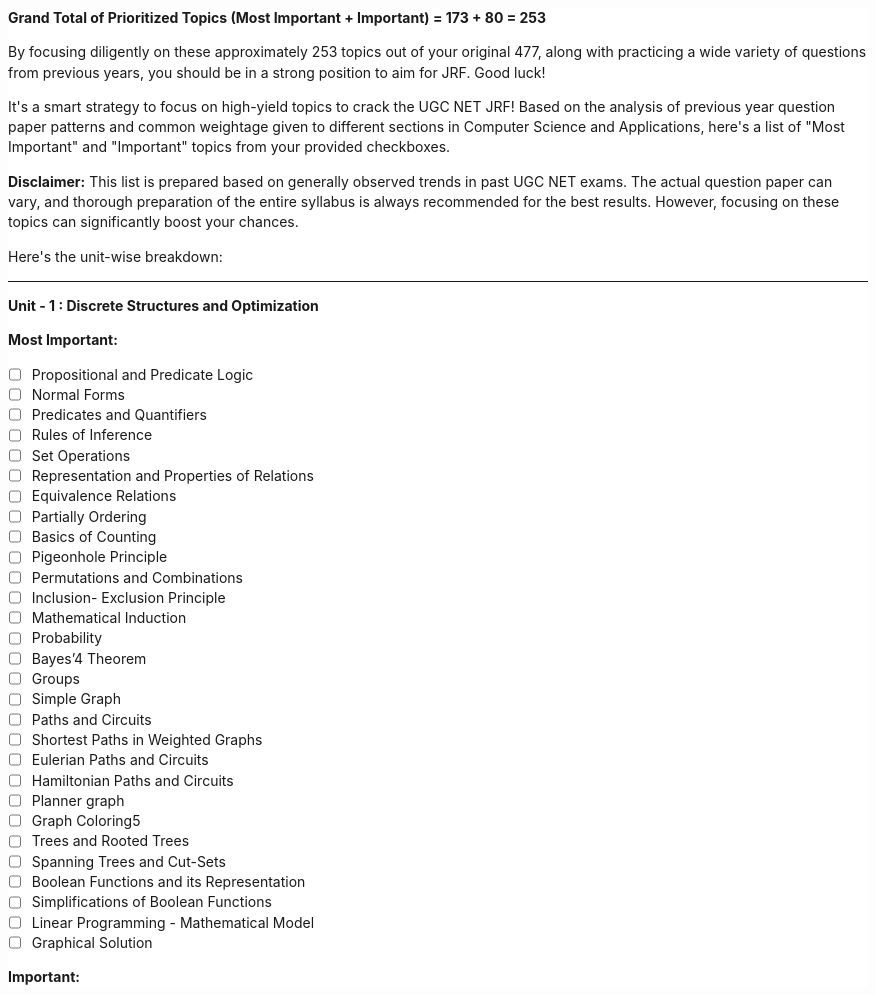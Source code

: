 **Grand Total of Prioritized Topics (Most Important + Important) = 173 + 80 = 253**

By focusing diligently on these approximately 253 topics out of your original 477, along with practicing a wide variety of questions from previous years, you should be in a strong position to aim for JRF. Good luck!

It's a smart strategy to focus on high-yield topics to crack the UGC NET JRF! Based on the analysis of previous year question paper patterns and common weightage given to different sections in Computer Science and Applications, here's a list of "Most Important" and "Important" topics from your provided checkboxes.

**Disclaimer:** This list is prepared based on generally observed trends in past UGC NET exams. The actual question paper can vary, and thorough preparation of the entire syllabus is always recommended for the best results. However, focusing on these topics can significantly boost your chances.

Here's the unit-wise breakdown:

---

**Unit - 1 : Discrete Structures and Optimization**

**Most Important:**

- [ ] Propositional and Predicate Logic
- [ ] Normal Forms
- [ ] Predicates and Quantifiers
- [ ] Rules of Inference
- [ ] Set Operations
- [ ] Representation and Properties of Relations
- [ ] Equivalence Relations
- [ ] Partially Ordering
- [ ] Basics of Counting
- [ ] Pigeonhole Principle
- [ ] Permutations and Combinations
- [ ] Inclusion- Exclusion Principle
- [ ] Mathematical Induction
- [ ] Probability
- [ ] Bayes’4 Theorem
- [ ] Groups
- [ ] Simple Graph
- [ ] Paths and Circuits
- [ ] Shortest Paths in Weighted Graphs
- [ ] Eulerian Paths and Circuits
- [ ] Hamiltonian Paths and Circuits
- [ ] Planner graph
- [ ] Graph Coloring5
- [ ] Trees and Rooted Trees
- [ ] Spanning Trees and Cut-Sets
- [ ] Boolean Functions and its Representation
- [ ] Simplifications of Boolean Functions
- [ ] Linear Programming - Mathematical Model
- [ ] Graphical Solution

**Important:**
